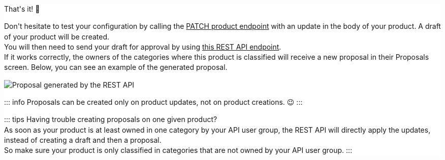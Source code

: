 That's it! :tada:

Don't hesitate to test your configuration by calling the [PATCH product endpoint](/api-reference.html#patch_products_uuid__uuid_) with an update in the body of your product. A draft of your product will be created.  
You will then need to send your draft for approval by using [this REST API endpoint](/api-reference.html#post_proposal_uuid).  
If it works correctly, the owners of the categories where this product is classified will receive a new proposal in their Proposals screen. Below, you can see an example of the generated proposal. 

![Proposal generated by the REST API](/img/rest-api/proposal-by-api.png)

::: info
Proposals can be created only on product updates, not on product creations. :wink:
:::

::: tips
Having trouble creating proposals on one given product?   
As soon as your product is at least owned in one category by your API user group, the REST API will directly apply the updates, instead of creating a draft and then a proposal.  
So make sure your product is only classified in categories that are not owned by your API user group. 
:::
